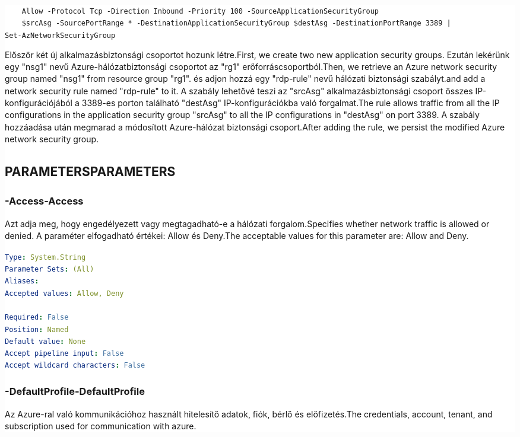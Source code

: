 ```
    Allow -Protocol Tcp -Direction Inbound -Priority 100 -SourceApplicationSecurityGroup
    $srcAsg -SourcePortRange * -DestinationApplicationSecurityGroup $destAsg -DestinationPortRange 3389 |
Set-AzNetworkSecurityGroup
```

<span data-ttu-id="4c5b1-115">Először két új alkalmazásbiztonsági csoportot hozunk létre.</span><span class="sxs-lookup"><span data-stu-id="4c5b1-115">First, we create two new application security groups.</span></span> <span data-ttu-id="4c5b1-116">Ezután lekérünk egy "nsg1" nevű Azure-hálózatbiztonsági csoportot az "rg1" erőforráscsoportból.</span><span class="sxs-lookup"><span data-stu-id="4c5b1-116">Then, we retrieve an Azure network security group named "nsg1" from resource group "rg1".</span></span> <span data-ttu-id="4c5b1-117">és adjon hozzá egy "rdp-rule" nevű hálózati biztonsági szabályt.</span><span class="sxs-lookup"><span data-stu-id="4c5b1-117">and add a network security rule named "rdp-rule" to it.</span></span> <span data-ttu-id="4c5b1-118">A szabály lehetővé teszi az "srcAsg" alkalmazásbiztonsági csoport összes IP-konfigurációjából a 3389-es porton található "destAsg" IP-konfigurációkba való forgalmat.</span><span class="sxs-lookup"><span data-stu-id="4c5b1-118">The rule allows traffic from all the IP configurations in the application security group "srcAsg" to all the IP configurations in "destAsg" on port 3389.</span></span> <span data-ttu-id="4c5b1-119">A szabály hozzáadása után megmarad a módosított Azure-hálózat biztonsági csoport.</span><span class="sxs-lookup"><span data-stu-id="4c5b1-119">After adding the rule, we persist the modified Azure network security group.</span></span>

## <span data-ttu-id="4c5b1-120">PARAMETERS</span><span class="sxs-lookup"><span data-stu-id="4c5b1-120">PARAMETERS</span></span>

### <span data-ttu-id="4c5b1-121">-Access</span><span class="sxs-lookup"><span data-stu-id="4c5b1-121">-Access</span></span>
<span data-ttu-id="4c5b1-122">Azt adja meg, hogy engedélyezett vagy megtagadható-e a hálózati forgalom.</span><span class="sxs-lookup"><span data-stu-id="4c5b1-122">Specifies whether network traffic is allowed or denied.</span></span>
<span data-ttu-id="4c5b1-123">A paraméter elfogadható értékei: Allow és Deny.</span><span class="sxs-lookup"><span data-stu-id="4c5b1-123">The acceptable values for this parameter are: Allow and Deny.</span></span>

```yaml
Type: System.String
Parameter Sets: (All)
Aliases:
Accepted values: Allow, Deny

Required: False
Position: Named
Default value: None
Accept pipeline input: False
Accept wildcard characters: False
```

### <span data-ttu-id="4c5b1-124">-DefaultProfile</span><span class="sxs-lookup"><span data-stu-id="4c5b1-124">-DefaultProfile</span></span>
<span data-ttu-id="4c5b1-125">Az Azure-ral való kommunikációhoz használt hitelesítő adatok, fiók, bérlő és előfizetés.</span><span class="sxs-lookup"><span data-stu-id="4c5b1-125">The credentials, account, tenant, and subscription used for communication with azure.</span></span>
